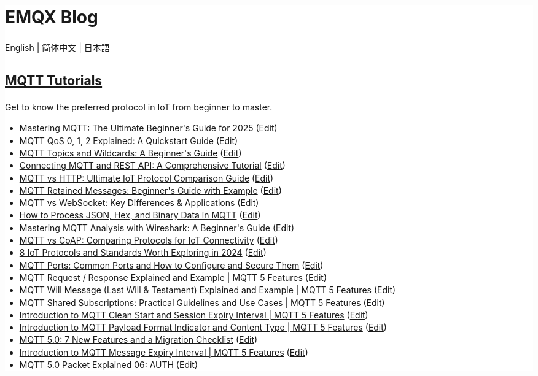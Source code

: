 # EMQX Blog

[English](./README.md) | [简体中文](./README-ZH.md) | [日本語](./README-JA.md)



## [MQTT Tutorials](https://www.emqx.com/en/blog/category/mqtt-protocol)
Get to know the preferred protocol in IoT from beginner to master.

- [Mastering MQTT: The Ultimate Beginner's Guide for 2025](https://www.emqx.com/en/blog/the-easiest-guide-to-getting-started-with-mqtt) ([Edit](https://github.com/emqx/blog/blob/main/en/202408/the-easiest-guide-to-getting-started-with-mqtt.md))
- [MQTT QoS 0, 1, 2 Explained: A Quickstart Guide](https://www.emqx.com/en/blog/introduction-to-mqtt-qos) ([Edit](https://github.com/emqx/blog/blob/main/en/202408/introduction-to-mqtt-qos.md))
- [MQTT Topics and Wildcards: A Beginner's Guide](https://www.emqx.com/en/blog/advanced-features-of-mqtt-topics) ([Edit](https://github.com/emqx/blog/blob/main/en/202407/advanced-features-of-mqtt-topics.md))
- [Connecting MQTT and REST API: A Comprehensive Tutorial](https://www.emqx.com/en/blog/connecting-mqtt-and-rest-api) ([Edit](https://github.com/emqx/blog/blob/main/en/202407/connecting-mqtt-and-rest-api.md))
- [MQTT vs HTTP: Ultimate IoT Protocol Comparison Guide](https://www.emqx.com/en/blog/mqtt-vs-http) ([Edit](https://github.com/emqx/blog/blob/main/en/202406/mqtt-vs-http.md))
- [MQTT Retained Messages: Beginner's Guide with Example](https://www.emqx.com/en/blog/mqtt5-features-retain-message) ([Edit](https://github.com/emqx/blog/blob/main/en/202406/mqtt5-features-retain-message.md))
- [MQTT vs WebSocket: Key Differences & Applications](https://www.emqx.com/en/blog/mqtt-vs-websocket) ([Edit](https://github.com/emqx/blog/blob/main/en/202405/mqtt-vs-websocket.md))
- [How to Process JSON, Hex, and Binary Data in MQTT](https://www.emqx.com/en/blog/how-to-process-json-hex-and-binary-data-in-mqtt) ([Edit](https://github.com/emqx/blog/blob/main/en/202405/how-to-process-json-hex-and-binary-data-in-mqtt.md))
- [Mastering MQTT Analysis with Wireshark: A Beginner's Guide](https://www.emqx.com/en/blog/mastering-mqtt-analysis-with-wireshark) ([Edit](https://github.com/emqx/blog/blob/main/en/202405/mastering-mqtt-analysis-with-wireshark.md))
- [MQTT vs CoAP: Comparing Protocols for IoT Connectivity](https://www.emqx.com/en/blog/mqtt-vs-coap) ([Edit](https://github.com/emqx/blog/blob/main/en/202404/mqtt-vs-coap.md))
- [8 IoT Protocols and Standards Worth Exploring in 2024](https://www.emqx.com/en/blog/iot-protocols-mqtt-coap-lwm2m) ([Edit](https://github.com/emqx/blog/blob/main/en/202403/iot-protocols-mqtt-coap-lwm2m.md))
- [MQTT Ports: Common Ports and How to Configure and Secure Them](https://www.emqx.com/en/blog/mqtt-ports) ([Edit](https://github.com/emqx/blog/blob/main/en/202312/mqtt-ports.md))
- [MQTT Request / Response Explained and Example | MQTT 5 Features](https://www.emqx.com/en/blog/mqtt5-request-response) ([Edit](https://github.com/emqx/blog/blob/main/en/202311/mqtt5-request-response.md))
- [MQTT Will Message (Last Will & Testament) Explained and Example | MQTT 5 Features](https://www.emqx.com/en/blog/use-of-mqtt-will-message) ([Edit](https://github.com/emqx/blog/blob/main/en/202311/use-of-mqtt-will-message.md))
- [MQTT Shared Subscriptions: Practical Guidelines and Use Cases | MQTT 5 Features](https://www.emqx.com/en/blog/introduction-to-mqtt5-protocol-shared-subscription) ([Edit](https://github.com/emqx/blog/blob/main/en/202311/introduction-to-mqtt5-protocol-shared-subscription.md))
- [Introduction to MQTT Clean Start and Session Expiry Interval | MQTT 5 Features](https://www.emqx.com/en/blog/mqtt5-new-feature-clean-start-and-session-expiry-interval) ([Edit](https://github.com/emqx/blog/blob/main/en/202310/mqtt5-new-feature-clean-start-and-session-expiry-interval.md))
- [Introduction to MQTT Payload Format Indicator and Content Type | MQTT 5 Features](https://www.emqx.com/en/blog/mqtt5-new-features-payload-format-indicator-and-content-type) ([Edit](https://github.com/emqx/blog/blob/main/en/202310/mqtt5-new-features-payload-format-indicator-and-content-type.md))
- [MQTT 5.0: 7 New Features and a Migration Checklist](https://www.emqx.com/en/blog/introduction-to-mqtt-5) ([Edit](https://github.com/emqx/blog/blob/main/en/202310/introduction-to-mqtt-5.md))
- [Introduction to MQTT Message Expiry Interval | MQTT 5 Features](https://www.emqx.com/en/blog/mqtt-message-expiry-interval) ([Edit](https://github.com/emqx/blog/blob/main/en/202309/mqtt-message-expiry-interval.md))
- [MQTT 5.0 Packet Explained 06: AUTH](https://www.emqx.com/en/blog/mqtt-5-0-control-packets-06-auth) ([Edit](https://github.com/emqx/blog/blob/main/en/202309/mqtt-5-0-control-packets-06-auth.md))